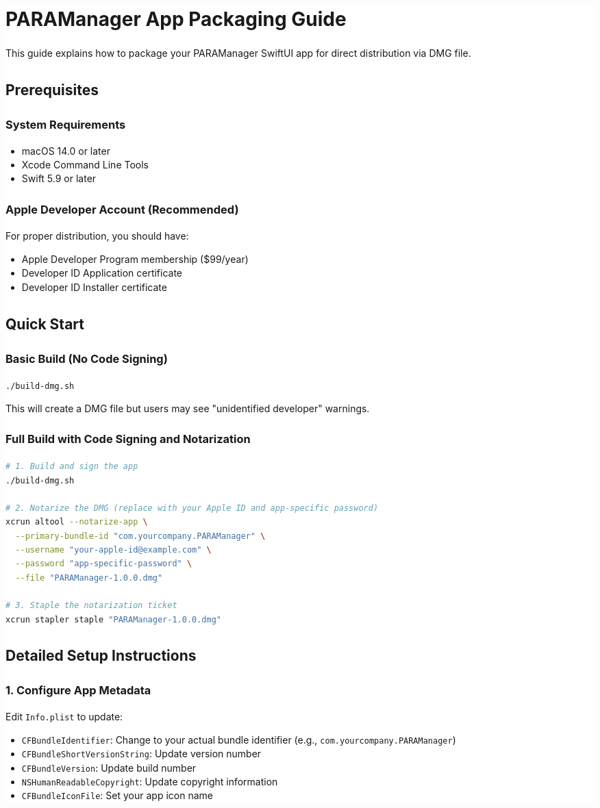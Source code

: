 # PARAManager App Packaging Guide

This guide explains how to package your PARAManager SwiftUI app for direct distribution via DMG file.

## Prerequisites

### System Requirements
- macOS 14.0 or later
- Xcode Command Line Tools
- Swift 5.9 or later

### Apple Developer Account (Recommended)
For proper distribution, you should have:
- Apple Developer Program membership ($99/year)
- Developer ID Application certificate
- Developer ID Installer certificate

## Quick Start

### Basic Build (No Code Signing)
```bash
./build-dmg.sh
```

This will create a DMG file but users may see "unidentified developer" warnings.

### Full Build with Code Signing and Notarization
```bash
# 1. Build and sign the app
./build-dmg.sh

# 2. Notarize the DMG (replace with your Apple ID and app-specific password)
xcrun altool --notarize-app \
  --primary-bundle-id "com.yourcompany.PARAManager" \
  --username "your-apple-id@example.com" \
  --password "app-specific-password" \
  --file "PARAManager-1.0.0.dmg"

# 3. Staple the notarization ticket
xcrun stapler staple "PARAManager-1.0.0.dmg"
```

## Detailed Setup Instructions

### 1. Configure App Metadata

Edit `Info.plist` to update:
- `CFBundleIdentifier`: Change to your actual bundle identifier (e.g., `com.yourcompany.PARAManager`)
- `CFBundleShortVersionString`: Update version number
- `CFBundleVersion`: Update build number
- `NSHumanReadableCopyright`: Update copyright information
- `CFBundleIconFile`: Set your app icon name
